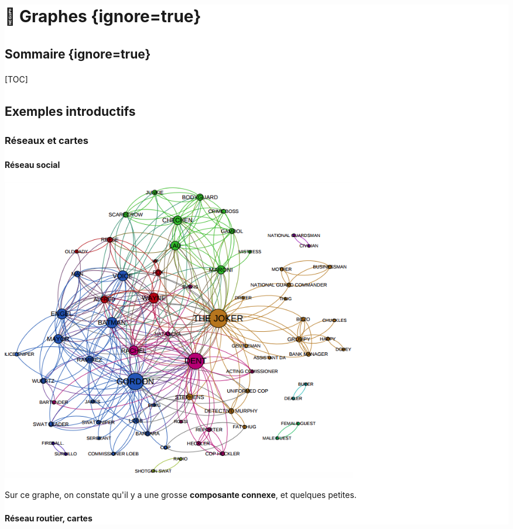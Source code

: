 # :diamond_shape_with_a_dot_inside: Graphes {ignore=true}

## Sommaire {ignore=true}

[TOC]

## Exemples introductifs

### Réseaux et cartes
#### Réseau social

![](assets/social.png)

Sur ce graphe, on constate qu'il y a une grosse **composante connexe**, et quelques petites.

#### Réseau routier, cartes
